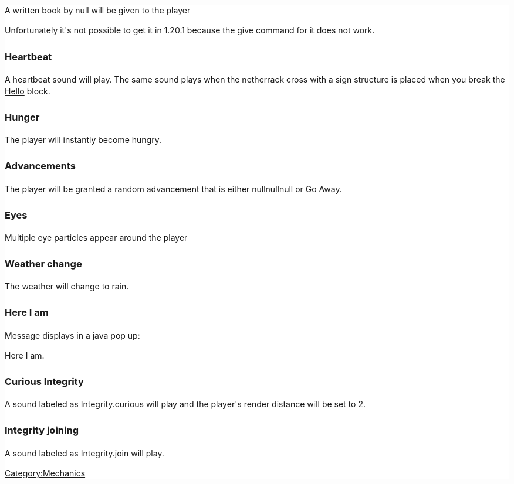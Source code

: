 A written book by null will be given to the player

Unfortunately it's not possible to get it in 1.20.1 because the give
command for it does not work.

### Heartbeat

A heartbeat sound will play. The same sound plays when the netherrack
cross with a sign structure is placed when you break the
[Hello](Items#Hello "wikilink") block.

### Hunger

The player will instantly become hungry.

### Advancements

The player will be granted a random advancement that is either
nullnullnull or Go Away.

### Eyes

Multiple eye particles appear around the player

### Weather change

The weather will change to rain.

### Here I am

Message displays in a java pop up:

Here I am.

### Curious Integrity

A sound labeled as Integrity.curious will play and the player's render
distance will be set to 2.

### Integrity joining

A sound labeled as Integrity.join will play.

[Category:Mechanics](Category:Mechanics "wikilink")